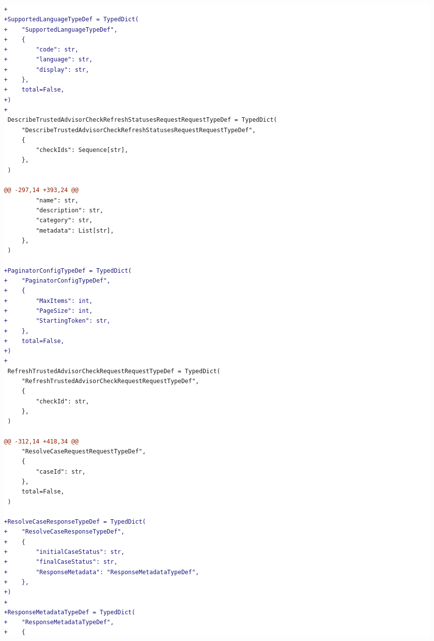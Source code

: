 ```diff
+
+SupportedLanguageTypeDef = TypedDict(
+    "SupportedLanguageTypeDef",
+    {
+        "code": str,
+        "language": str,
+        "display": str,
+    },
+    total=False,
+)
+
 DescribeTrustedAdvisorCheckRefreshStatusesRequestRequestTypeDef = TypedDict(
     "DescribeTrustedAdvisorCheckRefreshStatusesRequestRequestTypeDef",
     {
         "checkIds": Sequence[str],
     },
 )
 
@@ -297,14 +393,24 @@
         "name": str,
         "description": str,
         "category": str,
         "metadata": List[str],
     },
 )
 
+PaginatorConfigTypeDef = TypedDict(
+    "PaginatorConfigTypeDef",
+    {
+        "MaxItems": int,
+        "PageSize": int,
+        "StartingToken": str,
+    },
+    total=False,
+)
+
 RefreshTrustedAdvisorCheckRequestRequestTypeDef = TypedDict(
     "RefreshTrustedAdvisorCheckRequestRequestTypeDef",
     {
         "checkId": str,
     },
 )
 
@@ -312,14 +418,34 @@
     "ResolveCaseRequestRequestTypeDef",
     {
         "caseId": str,
     },
     total=False,
 )
 
+ResolveCaseResponseTypeDef = TypedDict(
+    "ResolveCaseResponseTypeDef",
+    {
+        "initialCaseStatus": str,
+        "finalCaseStatus": str,
+        "ResponseMetadata": "ResponseMetadataTypeDef",
+    },
+)
+
+ResponseMetadataTypeDef = TypedDict(
+    "ResponseMetadataTypeDef",
+    {
```